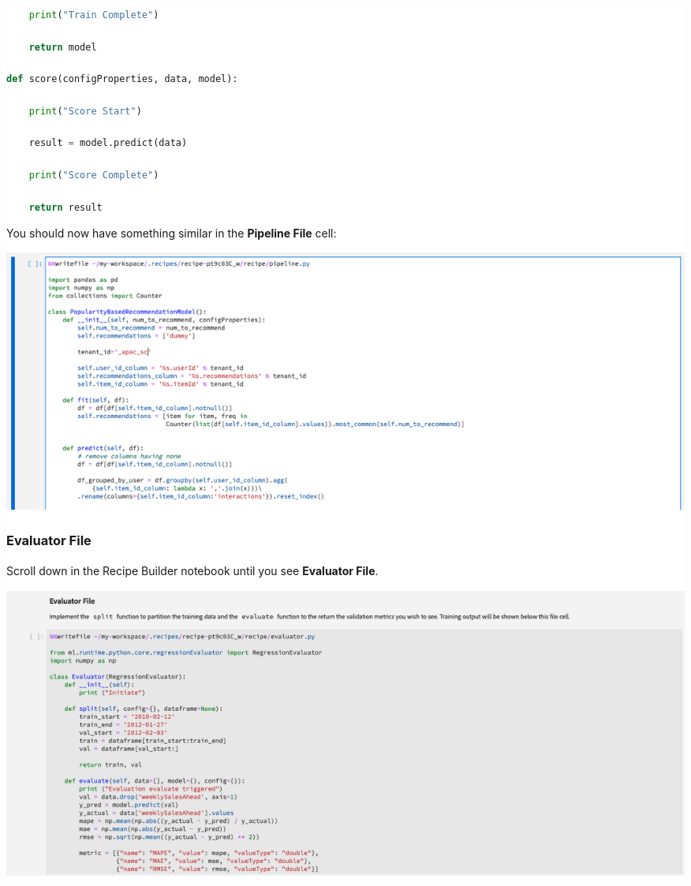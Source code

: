 ```python
    print("Train Complete")

    return model

def score(configProperties, data, model):

    print("Score Start")

    result = model.predict(data)

    print("Score Complete")

    return result
```

You should now have something similar in the **Pipeline File** cell:

![DSW](./images/pipe3.png)

### Evaluator File

Scroll down in the Recipe Builder notebook until you see **Evaluator File**.

![DSW](./images/ev1.png)

